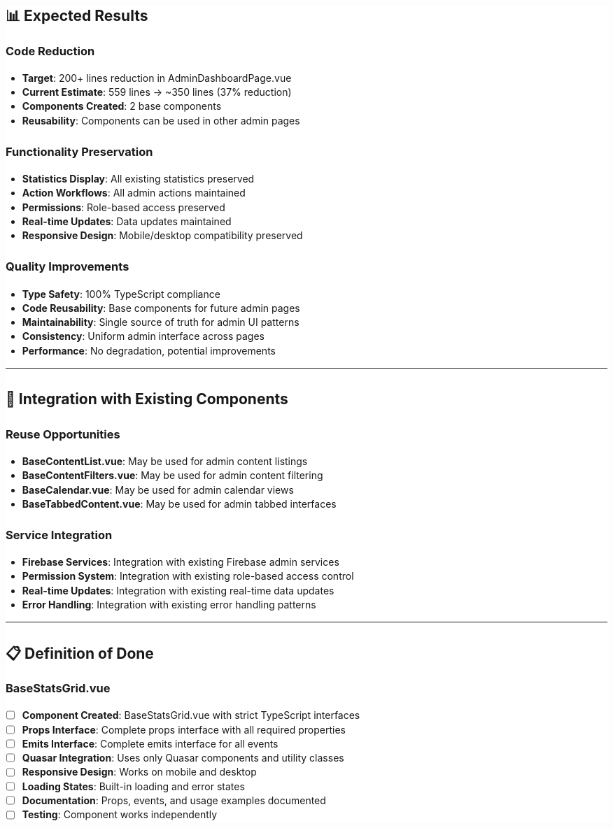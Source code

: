
## 📊 Expected Results

### Code Reduction
- **Target**: 200+ lines reduction in AdminDashboardPage.vue
- **Current Estimate**: 559 lines → ~350 lines (37% reduction)
- **Components Created**: 2 base components
- **Reusability**: Components can be used in other admin pages

### Functionality Preservation
- **Statistics Display**: All existing statistics preserved
- **Action Workflows**: All admin actions maintained
- **Permissions**: Role-based access preserved
- **Real-time Updates**: Data updates maintained
- **Responsive Design**: Mobile/desktop compatibility preserved

### Quality Improvements
- **Type Safety**: 100% TypeScript compliance
- **Code Reusability**: Base components for future admin pages
- **Maintainability**: Single source of truth for admin UI patterns
- **Consistency**: Uniform admin interface across pages
- **Performance**: No degradation, potential improvements

---

## 🚀 Integration with Existing Components

### Reuse Opportunities
- **BaseContentList.vue**: May be used for admin content listings
- **BaseContentFilters.vue**: May be used for admin content filtering
- **BaseCalendar.vue**: May be used for admin calendar views
- **BaseTabbedContent.vue**: May be used for admin tabbed interfaces

### Service Integration
- **Firebase Services**: Integration with existing Firebase admin services
- **Permission System**: Integration with existing role-based access control
- **Real-time Updates**: Integration with existing real-time data updates
- **Error Handling**: Integration with existing error handling patterns

---

## 📋 Definition of Done

### BaseStatsGrid.vue
- [ ] **Component Created**: BaseStatsGrid.vue with strict TypeScript interfaces
- [ ] **Props Interface**: Complete props interface with all required properties
- [ ] **Emits Interface**: Complete emits interface for all events
- [ ] **Quasar Integration**: Uses only Quasar components and utility classes
- [ ] **Responsive Design**: Works on mobile and desktop
- [ ] **Loading States**: Built-in loading and error states
- [ ] **Documentation**: Props, events, and usage examples documented
- [ ] **Testing**: Component works independently
